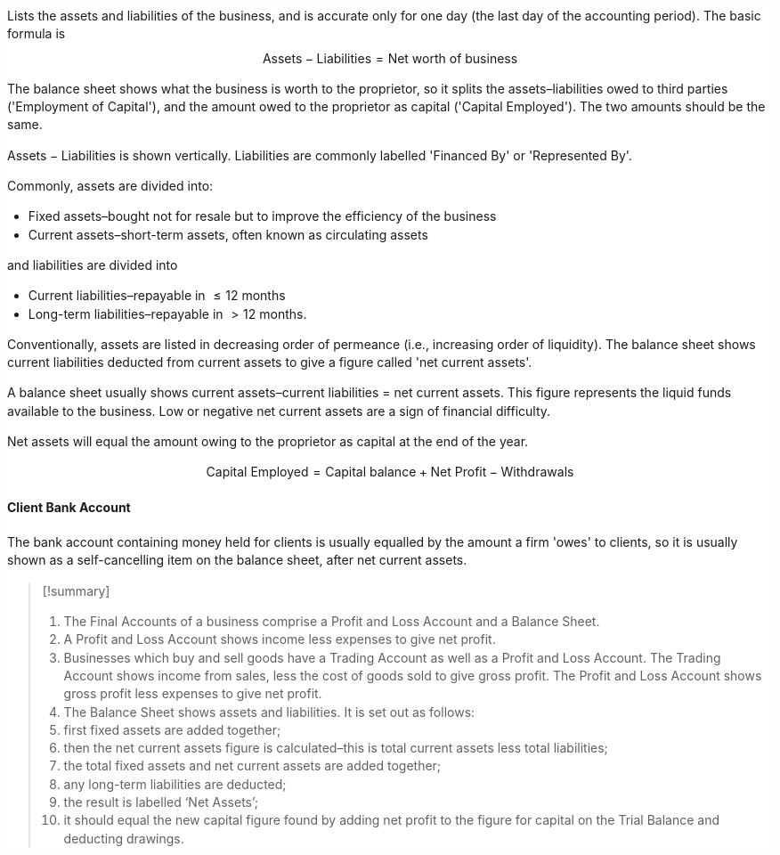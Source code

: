 Lists the assets and liabilities of the business, and is accurate only for one day (the last day of the accounting period). The basic formula is $$
\text{Assets} - \text{Liabilities} = \text{Net worth of business}
$$

The balance sheet shows what the business is worth to the proprietor, so it splits the assets–liabilities owed to third parties ('Employment of Capital'), and the amount owed to the proprietor as capital ('Capital Employed'). The two amounts should be the same.

$\text{Assets} - \text{Liabilities}$ is shown vertically. Liabilities are commonly labelled 'Financed By' or 'Represented By'.

Commonly, assets are divided into:

- Fixed assets–bought not for resale but to improve the efficiency of the business
- Current assets–short-term assets, often known as circulating assets

and liabilities are divided into

- Current liabilities–repayable in $\leq 12$ months
- Long-term liabilities–repayable in $> 12$ months.

Conventionally, assets are listed in decreasing order of permeance (i.e., increasing order of liquidity). The balance sheet shows current liabilities deducted from current assets to give a figure called 'net current assets'.

A balance sheet usually shows current assets–current liabilities = net current assets. This figure represents the liquid funds available to the business. Low or negative net current assets are a sign of financial difficulty.

Net assets will equal the amount owing to the proprietor as capital at the end of the year.

$$
\text{Capital Employed} = \text{Capital balance} + \text{Net Profit} - \text{Withdrawals}
$$

#### Client Bank Account

The bank account containing money held for clients is usually equalled by the amount a firm 'owes' to clients, so it is usually shown as a self-cancelling item on the balance sheet, after net current assets.

> [!summary]
> 1. The Final Accounts of a business comprise a Profit and Loss Account and a Balance Sheet.
> 2. A Profit and Loss Account shows income less expenses to give net profit.
> 3. Businesses which buy and sell goods have a Trading Account as well as a Profit and Loss Account. The Trading Account shows income from sales, less the cost of goods sold to give gross profit. The Profit and Loss Account shows gross profit less expenses to give net profit.
> 4. The Balance Sheet shows assets and liabilities. It is set out as follows:
> 	1. first fixed assets are added together;
> 	2. then the net current assets figure is calculated–this is total current assets less total liabilities;
> 	3. the total fixed assets and net current assets are added together;
> 	4. any long-term liabilities are deducted;
> 	5. the result is labelled ‘Net Assets’;
> 	6. it should equal the new capital figure found by adding net profit to the figure for capital on the Trial Balance and deducting drawings.
